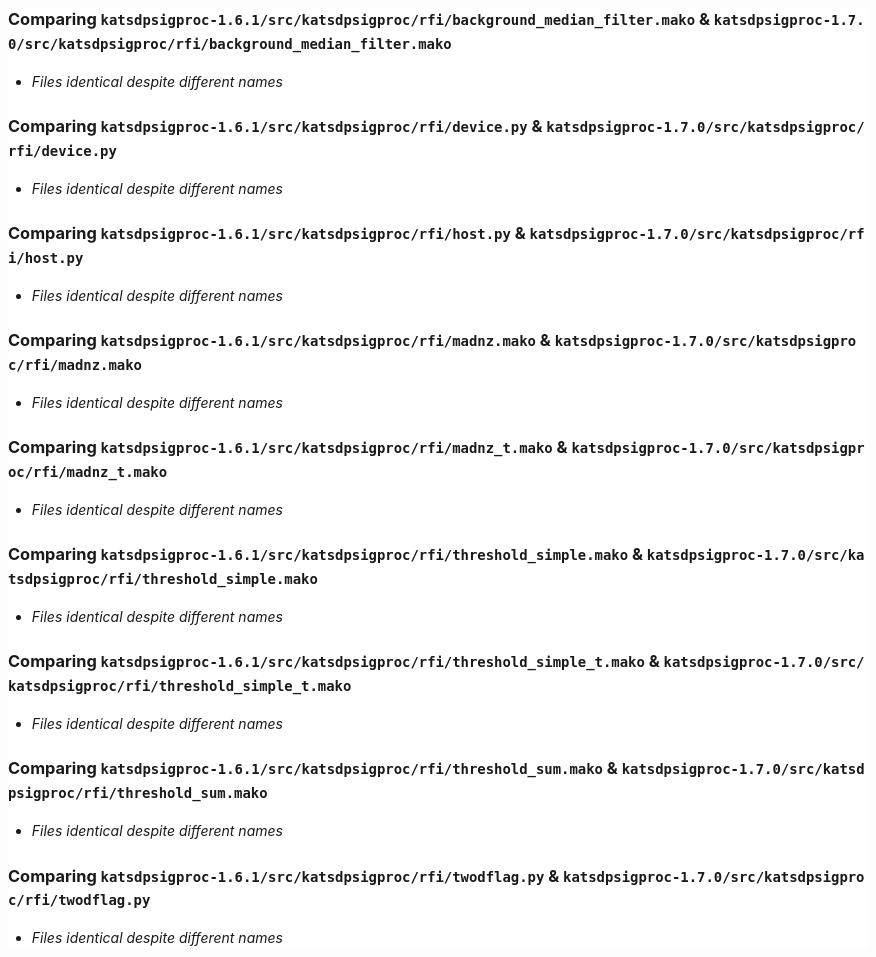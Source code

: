 ### Comparing `katsdpsigproc-1.6.1/src/katsdpsigproc/rfi/background_median_filter.mako` & `katsdpsigproc-1.7.0/src/katsdpsigproc/rfi/background_median_filter.mako`

 * *Files identical despite different names*

### Comparing `katsdpsigproc-1.6.1/src/katsdpsigproc/rfi/device.py` & `katsdpsigproc-1.7.0/src/katsdpsigproc/rfi/device.py`

 * *Files identical despite different names*

### Comparing `katsdpsigproc-1.6.1/src/katsdpsigproc/rfi/host.py` & `katsdpsigproc-1.7.0/src/katsdpsigproc/rfi/host.py`

 * *Files identical despite different names*

### Comparing `katsdpsigproc-1.6.1/src/katsdpsigproc/rfi/madnz.mako` & `katsdpsigproc-1.7.0/src/katsdpsigproc/rfi/madnz.mako`

 * *Files identical despite different names*

### Comparing `katsdpsigproc-1.6.1/src/katsdpsigproc/rfi/madnz_t.mako` & `katsdpsigproc-1.7.0/src/katsdpsigproc/rfi/madnz_t.mako`

 * *Files identical despite different names*

### Comparing `katsdpsigproc-1.6.1/src/katsdpsigproc/rfi/threshold_simple.mako` & `katsdpsigproc-1.7.0/src/katsdpsigproc/rfi/threshold_simple.mako`

 * *Files identical despite different names*

### Comparing `katsdpsigproc-1.6.1/src/katsdpsigproc/rfi/threshold_simple_t.mako` & `katsdpsigproc-1.7.0/src/katsdpsigproc/rfi/threshold_simple_t.mako`

 * *Files identical despite different names*

### Comparing `katsdpsigproc-1.6.1/src/katsdpsigproc/rfi/threshold_sum.mako` & `katsdpsigproc-1.7.0/src/katsdpsigproc/rfi/threshold_sum.mako`

 * *Files identical despite different names*

### Comparing `katsdpsigproc-1.6.1/src/katsdpsigproc/rfi/twodflag.py` & `katsdpsigproc-1.7.0/src/katsdpsigproc/rfi/twodflag.py`

 * *Files identical despite different names*
